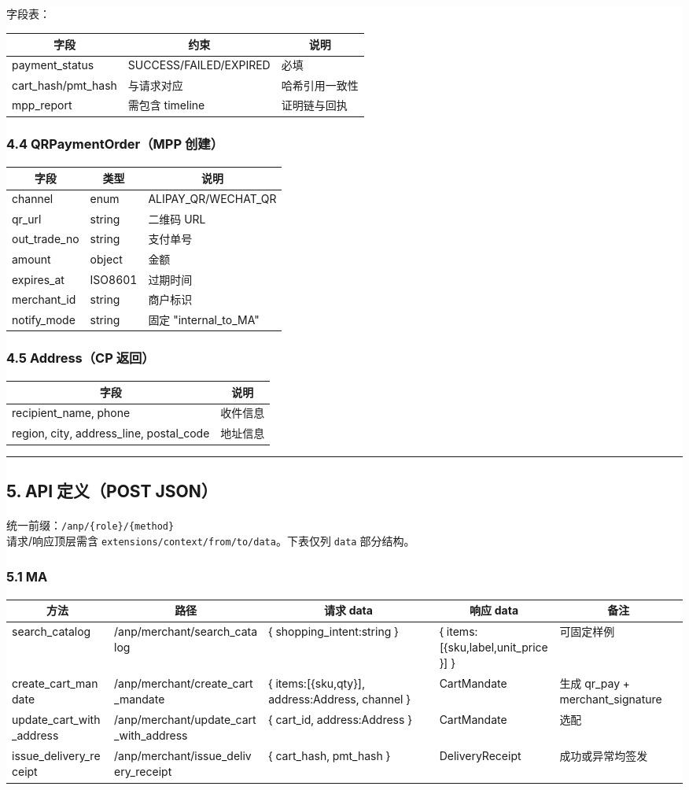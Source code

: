 
字段表：

| 字段 | 约束 | 说明 |
|---|---|---|
| payment_status | SUCCESS/FAILED/EXPIRED | 必填 |
| cart_hash/pmt_hash | 与请求对应 | 哈希引用一致性 |
| mpp_report | 需包含 timeline | 证明链与回执 |

### 4.4 QRPaymentOrder（MPP 创建）
| 字段 | 类型 | 说明 |
|---|---|---|
| channel | enum | ALIPAY_QR/WECHAT_QR |
| qr_url | string | 二维码 URL |
| out_trade_no | string | 支付单号 |
| amount | object | 金额 |
| expires_at | ISO8601 | 过期时间 |
| merchant_id | string | 商户标识 |
| notify_mode | string | 固定 "internal_to_MA" |

### 4.5 Address（CP 返回）
| 字段 | 说明 |
|---|---|
| recipient_name, phone | 收件信息 |
| region, city, address_line, postal_code | 地址信息 |

---

## 5. API 定义（POST JSON）

统一前缀：`/anp/{role}/{method}`  
请求/响应顶层需含 `extensions/context/from/to/data`。下表仅列 `data` 部分结构。

### 5.1 MA
| 方法 | 路径 | 请求 data | 响应 data | 备注 |
|---|---|---|---|---|
| search_catalog | /anp/merchant/search_catalog | { shopping_intent:string } | { items:[{sku,label,unit_price}] } | 可固定样例 |
| create_cart_mandate | /anp/merchant/create_cart_mandate | { items:[{sku,qty}], address:Address, channel } | CartMandate | 生成 qr_pay + merchant_signature |
| update_cart_with_address | /anp/merchant/update_cart_with_address | { cart_id, address:Address } | CartMandate | 选配 |
| issue_delivery_receipt | /anp/merchant/issue_delivery_receipt | { cart_hash, pmt_hash } | DeliveryReceipt | 成功或异常均签发 |
